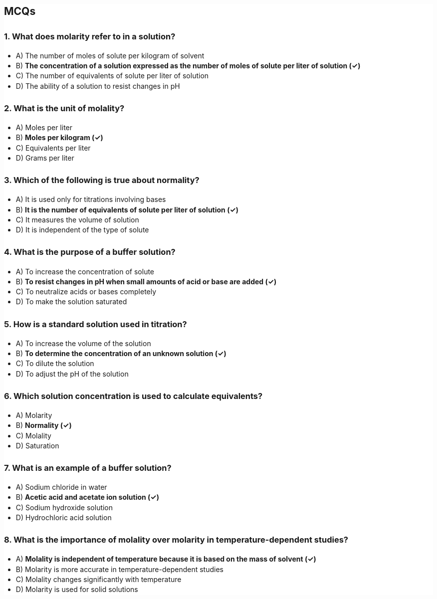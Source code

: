 
## MCQs

### 1. What does molarity refer to in a solution?
- A) The number of moles of solute per kilogram of solvent
- B) **The concentration of a solution expressed as the number of moles of solute per liter of solution (✓)**
- C) The number of equivalents of solute per liter of solution
- D) The ability of a solution to resist changes in pH

### 2. What is the unit of molality?
- A) Moles per liter
- B) **Moles per kilogram (✓)**
- C) Equivalents per liter
- D) Grams per liter

### 3. Which of the following is true about normality?
- A) It is used only for titrations involving bases
- B) **It is the number of equivalents of solute per liter of solution (✓)**
- C) It measures the volume of solution
- D) It is independent of the type of solute

### 4. What is the purpose of a buffer solution?
- A) To increase the concentration of solute
- B) **To resist changes in pH when small amounts of acid or base are added (✓)**
- C) To neutralize acids or bases completely
- D) To make the solution saturated

### 5. How is a standard solution used in titration?
- A) To increase the volume of the solution
- B) **To determine the concentration of an unknown solution (✓)**
- C) To dilute the solution
- D) To adjust the pH of the solution

### 6. Which solution concentration is used to calculate equivalents?
- A) Molarity
- B) **Normality (✓)**
- C) Molality
- D) Saturation

### 7. What is an example of a buffer solution?
- A) Sodium chloride in water
- B) **Acetic acid and acetate ion solution (✓)**
- C) Sodium hydroxide solution
- D) Hydrochloric acid solution

### 8. What is the importance of molality over molarity in temperature-dependent studies?
- A) **Molality is independent of temperature because it is based on the mass of solvent (✓)**
- B) Molarity is more accurate in temperature-dependent studies
- C) Molality changes significantly with temperature
- D) Molarity is used for solid solutions
